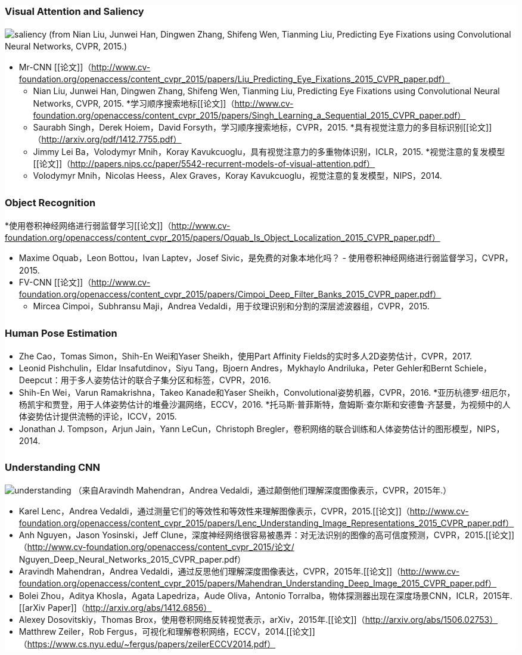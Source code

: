### Visual Attention and Saliency
![saliency](https://cloud.githubusercontent.com/assets/5226447/8492362/7ec65b88-2183-11e5-978f-017e45ddba32.png)
(from Nian Liu, Junwei Han, Dingwen Zhang, Shifeng Wen, Tianming Liu, Predicting Eye Fixations using Convolutional Neural Networks, CVPR, 2015.)

* Mr-CNN [[论文]]（http://www.cv-foundation.org/openaccess/content_cvpr_2015/papers/Liu_Predicting_Eye_Fixations_2015_CVPR_paper.pdf）
  * Nian Liu, Junwei Han, Dingwen Zhang, Shifeng Wen, Tianming Liu, Predicting Eye Fixations using Convolutional Neural Networks, CVPR, 2015.
*学习顺序搜索地标[[论文]]（http://www.cv-foundation.org/openaccess/content_cvpr_2015/papers/Singh_Learning_a_Sequential_2015_CVPR_paper.pdf）
  * Saurabh Singh，Derek Hoiem，David Forsyth，学习顺序搜索地标，CVPR，2015.
*具有视觉注意力的多目标识别[[论文]]（http://arxiv.org/pdf/1412.7755.pdf）
  * Jimmy Lei Ba，Volodymyr Mnih，Koray Kavukcuoglu，具有视觉注意力的多重物体识别，ICLR，2015.
*视觉注意的复发模型[[论文]]（http://papers.nips.cc/paper/5542-recurrent-models-of-visual-attention.pdf）
  * Volodymyr Mnih，Nicolas Heess，Alex Graves，Koray Kavukcuoglu，视觉注意的复发模型，NIPS，2014.

### Object Recognition
*使用卷积神经网络进行弱监督学习[[论文]]（http://www.cv-foundation.org/openaccess/content_cvpr_2015/papers/Oquab_Is_Object_Localization_2015_CVPR_paper.pdf）
   * Maxime Oquab，Leon Bottou，Ivan Laptev，Josef Sivic，是免费的对象本地化吗？   - 使用卷积神经网络进行弱监督学习，CVPR，2015.
* FV-CNN [[论文]]（http://www.cv-foundation.org/openaccess/content_cvpr_2015/papers/Cimpoi_Deep_Filter_Banks_2015_CVPR_paper.pdf）
  * Mircea Cimpoi，Subhransu Maji，Andrea Vedaldi，用于纹理识别和分割的深层滤波器组，CVPR，2015.

### Human Pose Estimation
* Zhe Cao，Tomas Simon，Shih-En Wei和Yaser Sheikh，使用Part Affinity Fields的实时多人2D姿势估计，CVPR，2017.
* Leonid Pishchulin，Eldar Insafutdinov，Siyu Tang，Bjoern Andres，Mykhaylo Andriluka，Peter Gehler和Bernt Schiele，Deepcut：用于多人姿势估计的联合子集分区和标签，CVPR，2016.
* Shih-En Wei，Varun Ramakrishna，Takeo Kanade和Yaser Sheikh，Convolutional姿势机器，CVPR，2016.
*亚历杭德罗·纽厄尔，杨凯宇和贾登，用于人体姿势估计的堆叠沙漏网络，ECCV，2016.
*托马斯·普菲斯特，詹姆斯·查尔斯和安德鲁·齐瑟曼，为视频中的人体姿势估计提供流畅的评论，ICCV，2015.
* Jonathan J. Tompson，Arjun Jain，Yann LeCun，Christoph Bregler，卷积网络的联合训练和人体姿势估计的图形模型，NIPS，2014.

### Understanding CNN
![understanding](https://cloud.githubusercontent.com/assets/5226447/8452083/1aaa0066-2023-11e5-800b-2248ead51584.PNG)
（来自Aravindh Mahendran，Andrea Vedaldi，通过颠倒他们理解深度图像表示，CVPR，2015年.）

* Karel Lenc，Andrea Vedaldi，通过测量它们的等效性和等效性来理解图像表示，CVPR，2015.[[论文]]（http://www.cv-foundation.org/openaccess/content_cvpr_2015/papers/Lenc_Understanding_Image_Representations_2015_CVPR_paper.pdf）
* Anh Nguyen，Jason Yosinski，Jeff Clune，深度神经网络很容易被愚弄：对无法识别的图像的高可信度预测，CVPR，2015.[[论文]]（http://www.cv-foundation.org/openaccess/content_cvpr_2015/论文/ Nguyen_Deep_Neural_Networks_2015_CVPR_paper.pdf）
* Aravindh Mahendran，Andrea Vedaldi，通过反思他们理解深度图像表达，CVPR，2015年.[[论文]]（http://www.cv-foundation.org/openaccess/content_cvpr_2015/papers/Mahendran_Understanding_Deep_Image_2015_CVPR_paper.pdf）
* Bolei Zhou，Aditya Khosla，Agata Lapedriza，Aude Oliva，Antonio Torralba，物体探测器出现在深度场景CNN，ICLR，2015年.[[arXiv Paper]]（http://arxiv.org/abs/1412.6856）
* Alexey Dosovitskiy，Thomas Brox，使用卷积网络反转视觉表示，arXiv，2015年.[[论文]]（http://arxiv.org/abs/1506.02753）
* Matthrew Zeiler，Rob Fergus，可视化和理解卷积网络，ECCV，2014.[[论文]]（https://www.cs.nyu.edu/~fergus/papers/zeilerECCV2014.pdf）
